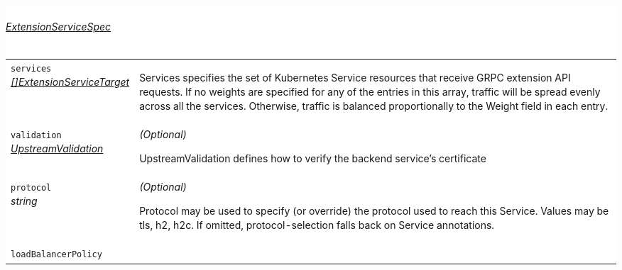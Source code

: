 <br>
<em>
<a href="#projectcontour.io/v1alpha1.ExtensionServiceSpec">
ExtensionServiceSpec
</a>
</em>
</td>
<td>
<br>
<br>
<table style="border:none">
<tr>
<td style="white-space:nowrap">
<code>services</code>
<br>
<em>
<a href="#projectcontour.io/v1alpha1.ExtensionServiceTarget">
[]ExtensionServiceTarget
</a>
</em>
</td>
<td>
<p>Services specifies the set of Kubernetes Service resources that
receive GRPC extension API requests.
If no weights are specified for any of the entries in
this array, traffic will be spread evenly across all the
services.
Otherwise, traffic is balanced proportionally to the
Weight field in each entry.</p>
</td>
</tr>
<tr>
<td style="white-space:nowrap">
<code>validation</code>
<br>
<em>
<a href="#projectcontour.io/v1.UpstreamValidation">
UpstreamValidation
</a>
</em>
</td>
<td>
<em>(Optional)</em>
<p>UpstreamValidation defines how to verify the backend service&rsquo;s certificate</p>
</td>
</tr>
<tr>
<td style="white-space:nowrap">
<code>protocol</code>
<br>
<em>
string
</em>
</td>
<td>
<em>(Optional)</em>
<p>Protocol may be used to specify (or override) the protocol used to reach this Service.
Values may be tls, h2, h2c. If omitted, protocol-selection falls back on Service annotations.</p>
</td>
</tr>
<tr>
<td style="white-space:nowrap">
<code>loadBalancerPolicy</code>
<br>